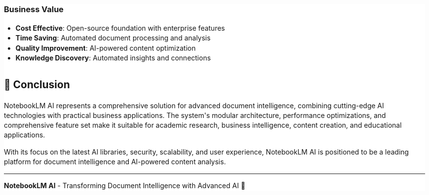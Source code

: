 ### Business Value
- **Cost Effective**: Open-source foundation with enterprise features
- **Time Saving**: Automated document processing and analysis
- **Quality Improvement**: AI-powered content optimization
- **Knowledge Discovery**: Automated insights and connections

## 🎉 Conclusion

NotebookLM AI represents a comprehensive solution for advanced document intelligence, combining cutting-edge AI technologies with practical business applications. The system's modular architecture, performance optimizations, and comprehensive feature set make it suitable for academic research, business intelligence, content creation, and educational applications.

With its focus on the latest AI libraries, security, scalability, and user experience, NotebookLM AI is positioned to be a leading platform for document intelligence and AI-powered content analysis.

---

**NotebookLM AI** - Transforming Document Intelligence with Advanced AI 🚀 